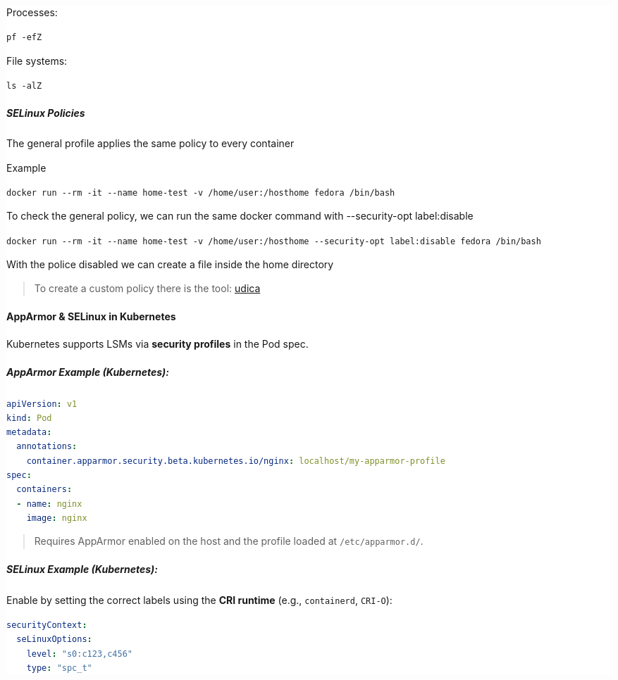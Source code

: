 Processes:
```
pf -efZ
```

File systems:
```
ls -alZ
```

##### SELinux Policies

The general profile applies the same policy to every container

Example
```
docker run --rm -it --name home-test -v /home/user:/hosthome fedora /bin/bash
```

To check the general policy, we can run the same docker command with --security-opt label:disable
```
docker run --rm -it --name home-test -v /home/user:/hosthome --security-opt label:disable fedora /bin/bash
```

With the police disabled we can create a file inside the home directory

> To create a custom policy there is the tool: [udica](https://github.com/containers/udica) 


#### AppArmor & SELinux in Kubernetes

Kubernetes supports LSMs via **security profiles** in the Pod spec.
##### AppArmor Example (Kubernetes):
```yml
apiVersion: v1
kind: Pod
metadata:
  annotations:
    container.apparmor.security.beta.kubernetes.io/nginx: localhost/my-apparmor-profile
spec:
  containers:
  - name: nginx
    image: nginx

```

> Requires AppArmor enabled on the host and the profile loaded at `/etc/apparmor.d/`.

##### SELinux Example (Kubernetes):

Enable by setting the correct labels using the **CRI runtime** (e.g., `containerd`, `CRI-O`):
```yml
securityContext:
  seLinuxOptions:
    level: "s0:c123,c456"
    type: "spc_t"

```
